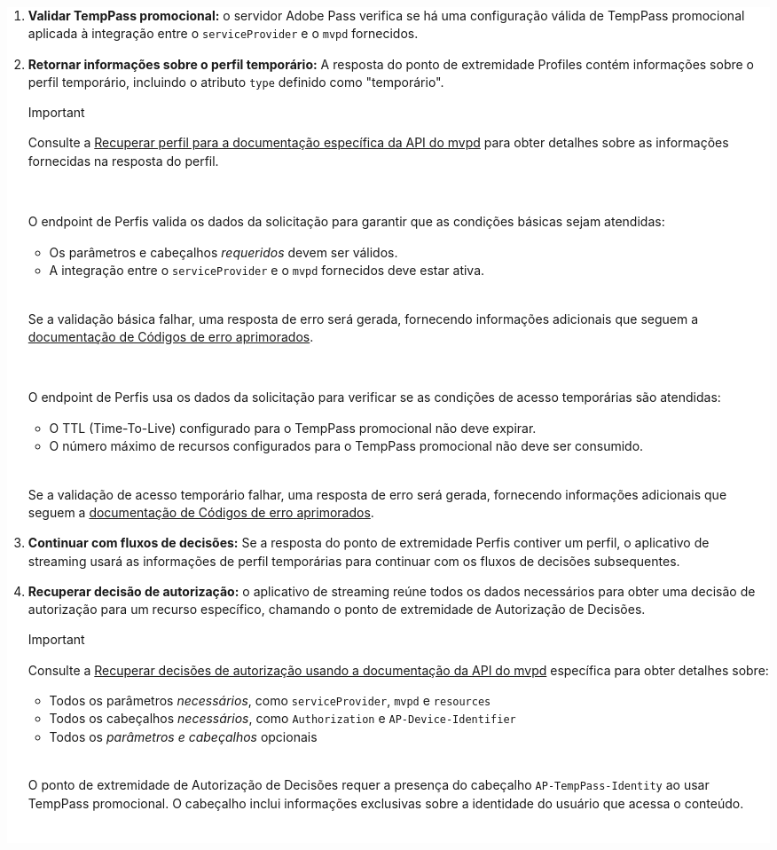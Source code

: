 1. **Validar TempPass promocional:** o servidor Adobe Pass verifica se há uma configuração válida de TempPass promocional aplicada à integração entre o `serviceProvider` e o `mvpd` fornecidos.

1. **Retornar informações sobre o perfil temporário:** A resposta do ponto de extremidade Profiles contém informações sobre o perfil temporário, incluindo o atributo `type` definido como &quot;temporário&quot;.

   >[!IMPORTANT]
   >
   > Consulte a [Recuperar perfil para a documentação específica da API do mvpd](../../apis/profiles-apis/rest-api-v2-profiles-apis-retrieve-profile-for-specific-mvpd.md) para obter detalhes sobre as informações fornecidas na resposta do perfil.
   > 
   > <br/>
   > 
   > O endpoint de Perfis valida os dados da solicitação para garantir que as condições básicas sejam atendidas:
   >
   > * Os parâmetros e cabeçalhos _requeridos_ devem ser válidos.
   > * A integração entre o `serviceProvider` e o `mvpd` fornecidos deve estar ativa.
   > 
   > <br/>
   >
   > Se a validação básica falhar, uma resposta de erro será gerada, fornecendo informações adicionais que seguem a [documentação de Códigos de erro aprimorados](../../../enhanced-error-codes.md).
   >
   > <br/>
   > 
   > O endpoint de Perfis usa os dados da solicitação para verificar se as condições de acesso temporárias são atendidas:
   >
   > * O TTL (Time-To-Live) configurado para o TempPass promocional não deve expirar.
   > * O número máximo de recursos configurados para o TempPass promocional não deve ser consumido.
   >
   > <br/>
   > 
   > Se a validação de acesso temporário falhar, uma resposta de erro será gerada, fornecendo informações adicionais que seguem a [documentação de Códigos de erro aprimorados](../../../enhanced-error-codes.md).

1. **Continuar com fluxos de decisões:** Se a resposta do ponto de extremidade Perfis contiver um perfil, o aplicativo de streaming usará as informações de perfil temporárias para continuar com os fluxos de decisões subsequentes.

1. **Recuperar decisão de autorização:** o aplicativo de streaming reúne todos os dados necessários para obter uma decisão de autorização para um recurso específico, chamando o ponto de extremidade de Autorização de Decisões.

   >[!IMPORTANT]
   > 
   > Consulte a [Recuperar decisões de autorização usando a documentação da API do mvpd](../../apis/decisions-apis/rest-api-v2-decisions-apis-retrieve-authorization-decisions-using-specific-mvpd.md) específica para obter detalhes sobre:
   >
   > * Todos os parâmetros _necessários_, como `serviceProvider`, `mvpd` e `resources`
   > * Todos os cabeçalhos _necessários_, como `Authorization` e `AP-Device-Identifier`
   > * Todos os _parâmetros e cabeçalhos_ opcionais
   >
   > <br/>
   > 
   > O ponto de extremidade de Autorização de Decisões requer a presença do cabeçalho `AP-TempPass-Identity` ao usar TempPass promocional. O cabeçalho inclui informações exclusivas sobre a identidade do usuário que acessa o conteúdo.
   > 
   > <br/>
   > 